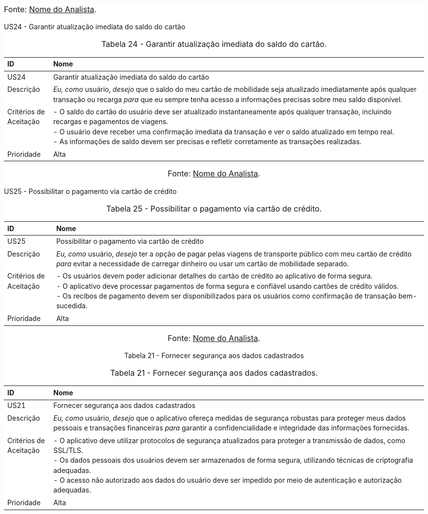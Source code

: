 <font size="3">Fonte: [Nome do Analista](https://github.com/exemplo).</font>

</center>

US24 - Garantir atualização imediata do saldo do cartão

<center>

<font size="3">Tabela 24 - Garantir atualização imediata do saldo do cartão.</font>

| **ID**                 | **Nome**                                                                                                                                                                                                         |
| :--------------------- | :--------------------------------------------------------------------------------------------------------------------------------------------------------------------------------------------------------------- |
| US24                   | Garantir atualização imediata do saldo do cartão                                                                                                                                                                  |
| Descrição              | _Eu, como_ usuário, _desejo_ que o saldo do meu cartão de mobilidade seja atualizado imediatamente após qualquer transação ou recarga _para_ que eu sempre tenha acesso a informações precisas sobre meu saldo disponível.               |
| Critérios de Aceitação | - O saldo do cartão do usuário deve ser atualizado instantaneamente após qualquer transação, incluindo recargas e pagamentos de viagens. <br> - O usuário deve receber uma confirmação imediata da transação e ver o saldo atualizado em tempo real. <br> - As informações de saldo devem ser precisas e refletir corretamente as transações realizadas. |
| Prioridade             | Alta                                                                                                                                                                                                             |

<font size="3">Fonte: [Nome do Analista](https://github.com/exemplo).</font>

</center>

 US25 - Possibilitar o pagamento via cartão de crédito


<center>

<font size="3">Tabela 25 - Possibilitar o pagamento via cartão de crédito.</font>

| **ID**                 | **Nome**                                                                                                                                                                                                         |
| :--------------------- | :--------------------------------------------------------------------------------------------------------------------------------------------------------------------------------------------------------------- |
| US25                   | Possibilitar o pagamento via cartão de crédito                                                                                                                                                                    |
| Descrição              | _Eu, como_ usuário, _desejo_ ter a opção de pagar pelas viagens de transporte público com meu cartão de crédito _para_ evitar a necessidade de carregar dinheiro ou usar um cartão de mobilidade separado.                           |
| Critérios de Aceitação | - Os usuários devem poder adicionar detalhes do cartão de crédito ao aplicativo de forma segura. <br> - O aplicativo deve processar pagamentos de forma segura e confiável usando cartões de crédito válidos. <br> - Os recibos de pagamento devem ser disponibilizados para os usuários como confirmação de transação bem-sucedida. |
| Prioridade             | Alta                                                                                                                                                                                                             |

<font size="3">Fonte: [Nome do Analista](https://github.com/exemplo).</font>


Tabela 21 - Fornecer segurança aos dados cadastrados

<center>

<font size="3">Tabela 21 - Fornecer segurança aos dados cadastrados.</font>

| **ID**                 | **Nome**                                                                                                                                                                                                         |
| :--------------------- | :--------------------------------------------------------------------------------------------------------------------------------------------------------------------------------------------------------------- |
| US21                   | Fornecer segurança aos dados cadastrados                                                                                                                                                                         |
| Descrição              | _Eu, como_ usuário, _desejo_ que o aplicativo ofereça medidas de segurança robustas para proteger meus dados pessoais e transações financeiras _para_ garantir a confidencialidade e integridade das informações fornecidas.                |
| Critérios de Aceitação | - O aplicativo deve utilizar protocolos de segurança atualizados para proteger a transmissão de dados, como SSL/TLS. <br> - Os dados pessoais dos usuários devem ser armazenados de forma segura, utilizando técnicas de criptografia adequadas. <br> - O acesso não autorizado aos dados do usuário deve ser impedido por meio de autenticação e autorização adequadas. |
| Prioridade             | Alta                                                                                                                                                                                                             |
